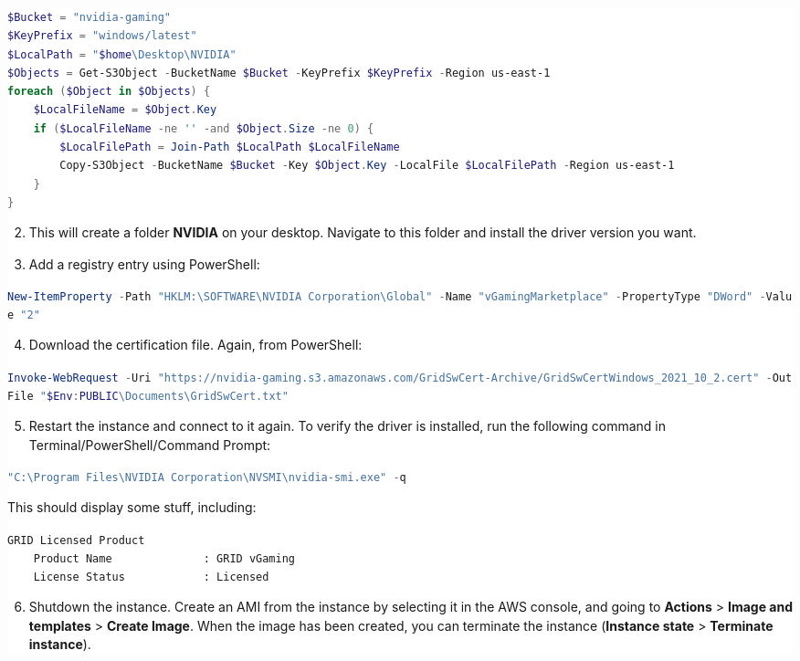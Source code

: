 ```powershell
$Bucket = "nvidia-gaming"
$KeyPrefix = "windows/latest"
$LocalPath = "$home\Desktop\NVIDIA"
$Objects = Get-S3Object -BucketName $Bucket -KeyPrefix $KeyPrefix -Region us-east-1
foreach ($Object in $Objects) {
    $LocalFileName = $Object.Key
    if ($LocalFileName -ne '' -and $Object.Size -ne 0) {
        $LocalFilePath = Join-Path $LocalPath $LocalFileName
        Copy-S3Object -BucketName $Bucket -Key $Object.Key -LocalFile $LocalFilePath -Region us-east-1
    }
}
```

2. This will create a folder **NVIDIA** on your desktop. Navigate to this folder and install the driver version you want. 

3. Add a registry entry using PowerShell:

```powershell
New-ItemProperty -Path "HKLM:\SOFTWARE\NVIDIA Corporation\Global" -Name "vGamingMarketplace" -PropertyType "DWord" -Value "2"
```

4. Download the certification file. Again, from PowerShell:

```powershell
Invoke-WebRequest -Uri "https://nvidia-gaming.s3.amazonaws.com/GridSwCert-Archive/GridSwCertWindows_2021_10_2.cert" -OutFile "$Env:PUBLIC\Documents\GridSwCert.txt"
```

5. Restart the instance and connect to it again. To verify the driver is installed, run the following command in Terminal/PowerShell/Command Prompt:

```powershell
"C:\Program Files\NVIDIA Corporation\NVSMI\nvidia-smi.exe" -q
```

This should display some stuff, including:

```
GRID Licensed Product
    Product Name              : GRID vGaming
    License Status            : Licensed
```

6. Shutdown the instance. Create an AMI from the instance by selecting it in the AWS console, and going to **Actions** > **Image and templates** > **Create Image**. When the image has been created, you can terminate the instance (**Instance state** > **Terminate instance**).

